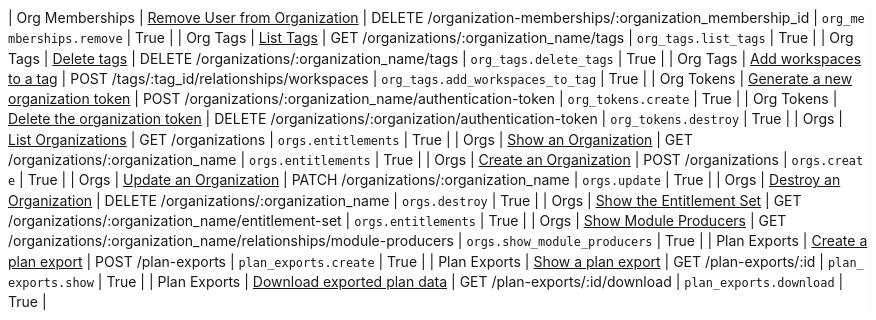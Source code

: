 | Org Memberships          | [Remove User from Organization](https://www.terraform.io/cloud-docs/api-docs/organization-memberships#remove-user-from-organization)                                             | DELETE /organization-memberships/:organization_membership_id                    | `org_memberships.remove`                           | True          |
| Org Tags                 | [List Tags](https://www.terraform.io/cloud-docs/api-docs/organization-tags#list-tags)                                                                                            | GET /organizations/:organization_name/tags                                      | `org_tags.list_tags`                               | True          |
| Org Tags                 | [Delete tags](https://www.terraform.io/cloud-docs/api-docs/organization-tags#delete-tags)                                                                                        | DELETE /organizations/:organization_name/tags                                   | `org_tags.delete_tags`                             | True          |
| Org Tags                 | [Add workspaces to a tag](https://www.terraform.io/cloud-docs/api-docs/organization-tags#add-workspaces-to-a-tag)                                                                | POST /tags/:tag_id/relationships/workspaces                                     | `org_tags.add_workspaces_to_tag`                   | True          |
| Org Tokens               | [Generate a new organization token](https://www.terraform.io/cloud-docs/api-docs/organization-tokens#generate-a-new-organization-token)                                          | POST /organizations/:organization_name/authentication-token                     | `org_tokens.create`                                | True          |
| Org Tokens               | [Delete the organization token](https://www.terraform.io/cloud-docs/api-docs/organization-tokens#delete-the-organization-token)                                                  | DELETE /organizations/:organization/authentication-token                        | `org_tokens.destroy`                               | True          |
| Orgs                     | [List Organizations](https://www.terraform.io/cloud-docs/api-docs/organizations#list-organizations)                                                                              | GET /organizations                                                              | `orgs.entitlements`                                | True          |
| Orgs                     | [Show an Organization](https://www.terraform.io/cloud-docs/api-docs/organizations#show-an-organization)                                                                          | GET /organizations/:organization_name                                           | `orgs.entitlements`                                | True          |
| Orgs                     | [Create an Organization](https://www.terraform.io/cloud-docs/api-docs/organizations#create-an-organization)                                                                      | POST /organizations                                                             | `orgs.create`                                      | True          |
| Orgs                     | [Update an Organization](https://www.terraform.io/cloud-docs/api-docs/organizations#update-an-organization)                                                                      | PATCH /organizations/:organization_name                                         | `orgs.update`                                      | True          |
| Orgs                     | [Destroy an Organization](https://www.terraform.io/cloud-docs/api-docs/organizations#destroy-an-organization)                                                                    | DELETE /organizations/:organization_name                                        | `orgs.destroy`                                     | True          |
| Orgs                     | [Show the Entitlement Set](https://www.terraform.io/cloud-docs/api-docs/organizations#show-the-entitlement-set)                                                                  | GET /organizations/:organization_name/entitlement-set                           | `orgs.entitlements`                                | True          |
| Orgs                     | [Show Module Producers](https://www.terraform.io/cloud-docs/api-docs/organizations#show-module-producers)                                                                        | GET /organizations/:organization_name/relationships/module-producers            | `orgs.show_module_producers`                       | True          |
| Plan Exports             | [Create a plan export](https://www.terraform.io/cloud-docs/api-docs/plan-exports#create-a-plan-export)                                                                           | POST /plan-exports                                                              | `plan_exports.create`                              | True          |
| Plan Exports             | [Show a plan export](https://www.terraform.io/cloud-docs/api-docs/plan-exports#show-a-plan-export)                                                                               | GET /plan-exports/:id                                                           | `plan_exports.show`                                | True          |
| Plan Exports             | [Download exported plan data](https://www.terraform.io/cloud-docs/api-docs/plan-exports#download-exported-plan-data)                                                             | GET /plan-exports/:id/download                                                  | `plan_exports.download`                            | True          |